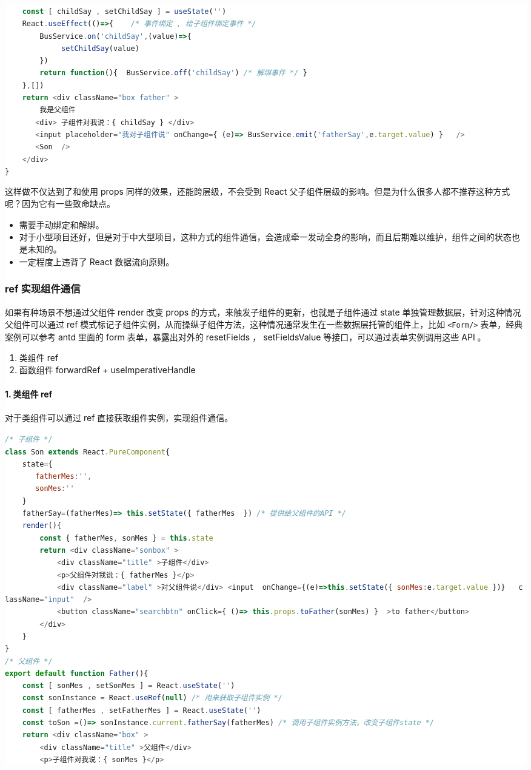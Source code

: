 ```js
    const [ childSay , setChildSay ] = useState('')
    React.useEffect(()=>{    /* 事件绑定 , 给子组件绑定事件 */
        BusService.on('childSay',(value)=>{
             setChildSay(value)
        })
        return function(){  BusService.off('childSay') /* 解绑事件 */ }
    },[])
    return <div className="box father" >
        我是父组件
       <div> 子组件对我说：{ childSay } </div>
       <input placeholder="我对子组件说" onChange={ (e)=> BusService.emit('fatherSay',e.target.value) }   />
       <Son  />
    </div>
}
```

这样做不仅达到了和使用 props 同样的效果，还能跨层级，不会受到 React 父子组件层级的影响。但是为什么很多人都不推荐这种方式呢？因为它有一些致命缺点。

- 需要手动绑定和解绑。
- 对于小型项目还好，但是对于中大型项目，这种方式的组件通信，会造成牵一发动全身的影响，而且后期难以维护，组件之间的状态也是未知的。
- 一定程度上违背了 React 数据流向原则。

### ref 实现组件通信

如果有种场景不想通过父组件 render 改变 props 的方式，来触发子组件的更新，也就是子组件通过 state 单独管理数据层，针对这种情况父组件可以通过 ref 模式标记子组件实例，从而操纵子组件方法，这种情况通常发生在一些数据层托管的组件上，比如 `<Form/>` 表单，经典案例可以参考 antd 里面的 form 表单，暴露出对外的 resetFields ， setFieldsValue 等接口，可以通过表单实例调用这些 API 。

1. 类组件 ref
2. 函数组件 forwardRef + useImperativeHandle

#### 1. 类组件 ref

对于类组件可以通过 ref 直接获取组件实例，实现组件通信。

```js
/* 子组件 */
class Son extends React.PureComponent{
    state={
       fatherMes:'',
       sonMes:''
    }
    fatherSay=(fatherMes)=> this.setState({ fatherMes  }) /* 提供给父组件的API */
    render(){
        const { fatherMes, sonMes } = this.state
        return <div className="sonbox" >
            <div className="title" >子组件</div>
            <p>父组件对我说：{ fatherMes }</p>
            <div className="label" >对父组件说</div> <input  onChange={(e)=>this.setState({ sonMes:e.target.value })}   className="input"  /> 
            <button className="searchbtn" onClick={ ()=> this.props.toFather(sonMes) }  >to father</button>
        </div>
    }
}
/* 父组件 */
export default function Father(){
    const [ sonMes , setSonMes ] = React.useState('') 
    const sonInstance = React.useRef(null) /* 用来获取子组件实例 */
    const [ fatherMes , setFatherMes ] = React.useState('')
    const toSon =()=> sonInstance.current.fatherSay(fatherMes) /* 调用子组件实例方法，改变子组件state */
    return <div className="box" >
        <div className="title" >父组件</div>
        <p>子组件对我说：{ sonMes }</p>
```